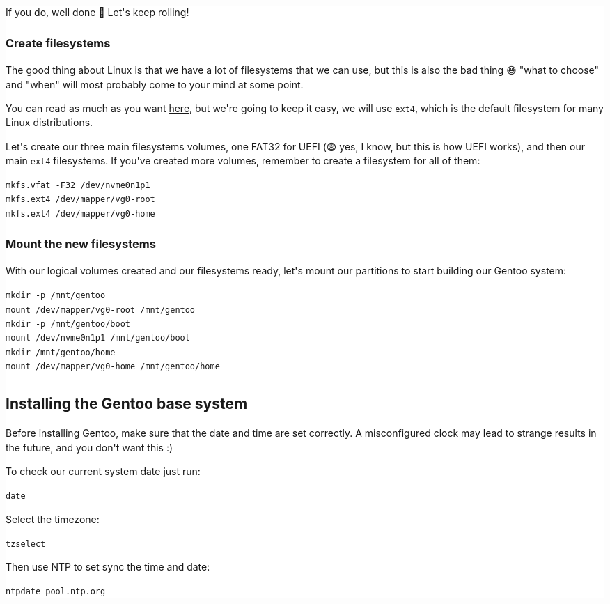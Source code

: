 If you do, well done :muscle: Let's keep rolling!

### Create filesystems

The good thing about Linux is that we have a lot of filesystems that we can use, but this is also the bad thing :sweat_smile: "what to choose" and "when" will most probably come to your mind at some point.

You can read as much as you want [here](https://wiki.gentoo.org/wiki/Filesystem), but we're going to keep it easy, we will use `ext4`, which is the default filesystem for many Linux distributions.

Let's create our three main filesystems volumes, one FAT32 for UEFI (:fearful: yes, I know, but this is how UEFI works), and then our main `ext4` filesystems. If you've created more volumes, remember to create a filesystem for all of them:

```shell
mkfs.vfat -F32 /dev/nvme0n1p1
mkfs.ext4 /dev/mapper/vg0-root
mkfs.ext4 /dev/mapper/vg0-home
```

### Mount the new filesystems

With our logical volumes created and our filesystems ready, let's mount our partitions to start building our Gentoo system:

```shell
mkdir -p /mnt/gentoo
mount /dev/mapper/vg0-root /mnt/gentoo
mkdir -p /mnt/gentoo/boot
mount /dev/nvme0n1p1 /mnt/gentoo/boot
mkdir /mnt/gentoo/home
mount /dev/mapper/vg0-home /mnt/gentoo/home
```

## Installing the Gentoo base system

Before installing Gentoo, make sure that the date and time are set correctly. A misconfigured clock may lead to strange results in the future, and you don't want this :)

To check our current system date just run:

```shell
date
```

Select the timezone:

```shell
tzselect
```

Then use NTP to set sync the time and date:

```shell
ntpdate pool.ntp.org
```
